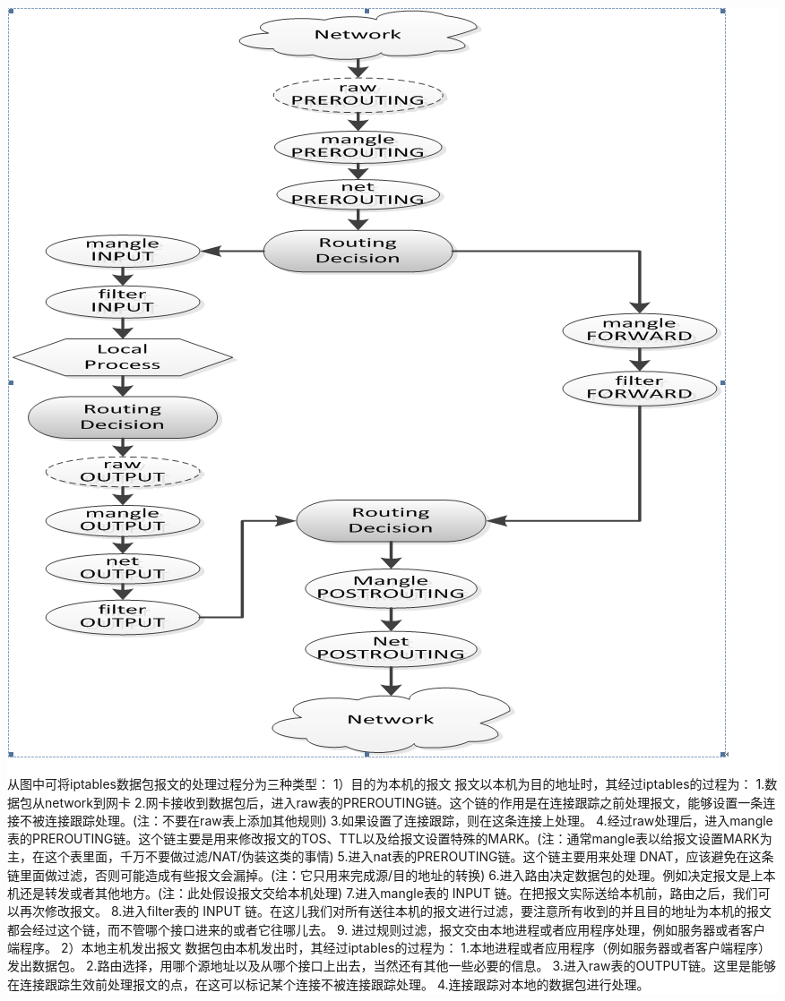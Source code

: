 ![7](iptables用法/7.png)


从图中可将iptables数据包报文的处理过程分为三种类型：
1）目的为本机的报文
报文以本机为目的地址时，其经过iptables的过程为：
1.数据包从network到网卡
2.网卡接收到数据包后，进入raw表的PREROUTING链。这个链的作用是在连接跟踪之前处理报文，能够设置一条连接不被连接跟踪处理。(注：不要在raw表上添加其他规则)
3.如果设置了连接跟踪，则在这条连接上处理。
4.经过raw处理后，进入mangle表的PREROUTING链。这个链主要是用来修改报文的TOS、TTL以及给报文设置特殊的MARK。(注：通常mangle表以给报文设置MARK为主，在这个表里面，千万不要做过滤/NAT/伪装这类的事情)
5.进入nat表的PREROUTING链。这个链主要用来处理 DNAT，应该避免在这条链里面做过滤，否则可能造成有些报文会漏掉。(注：它只用来完成源/目的地址的转换)
6.进入路由决定数据包的处理。例如决定报文是上本机还是转发或者其他地方。(注：此处假设报文交给本机处理)
7.进入mangle表的 INPUT 链。在把报文实际送给本机前，路由之后，我们可以再次修改报文。
8.进入filter表的 INPUT 链。在这儿我们对所有送往本机的报文进行过滤，要注意所有收到的并且目的地址为本机的报文都会经过这个链，而不管哪个接口进来的或者它往哪儿去。
9. 进过规则过滤，报文交由本地进程或者应用程序处理，例如服务器或者客户端程序。
2）本地主机发出报文
数据包由本机发出时，其经过iptables的过程为：
1.本地进程或者应用程序（例如服务器或者客户端程序）发出数据包。
2.路由选择，用哪个源地址以及从哪个接口上出去，当然还有其他一些必要的信息。
3.进入raw表的OUTPUT链。这里是能够在连接跟踪生效前处理报文的点，在这可以标记某个连接不被连接跟踪处理。
4.连接跟踪对本地的数据包进行处理。